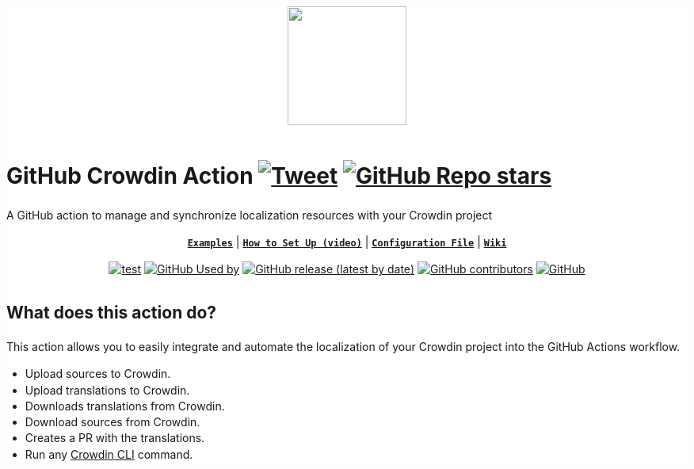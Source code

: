 <p align="center">
  <picture>
    <source media="(prefers-color-scheme: dark)" srcset="https://support.crowdin.com/assets/logos/symbol/png/crowdin-symbol-cWhite.png">
    <source media="(prefers-color-scheme: light)" srcset="https://support.crowdin.com/assets/logos/symbol/png/crowdin-symbol-cDark.png">
    <img width="150" height="150" src="https://support.crowdin.com/assets/logos/symbol/png/crowdin-symbol-cDark.png">
  </picture>
</p>

# GitHub Crowdin Action [![Tweet](https://img.shields.io/twitter/url/http/shields.io.svg?style=social)](https://twitter.com/intent/tweet?url=https%3A%2F%2Fgithub.com%2Fcrowdin%2Fgithub-action&text=Easily%20integrate%20the%20localization%20of%20your%20Crowdin%20project%20into%20the%20GitHub%20Actions%20workflow)&nbsp;[![GitHub Repo stars](https://img.shields.io/github/stars/crowdin/github-action?style=social&cacheSeconds=1800)](https://github.com/crowdin/github-action/stargazers)

A GitHub action to manage and synchronize localization resources with your Crowdin project

<div align="center">

[**`Examples`**](/EXAMPLES.md) |
[**`How to Set Up (video)`**](https://www.youtube.com/watch?v=5b7BMuCoKGg) |
[**`Configuration File`**](https://developer.crowdin.com/configuration-file/) |
[**`Wiki`**](https://github.com/crowdin/github-action/wiki)

[![test](https://github.com/crowdin/github-action/actions/workflows/test-action.yml/badge.svg)](https://github.com/crowdin/github-action/actions/workflows/test-action.yml)
[![GitHub Used by](https://img.shields.io/static/v1?label=Used%20by&message=8.5k&color=brightgreen&logo=github&cacheSeconds=10000)](https://github.com/crowdin/github-action/network/dependents?package_id=UGFja2FnZS0yOTQyNTU3MzA0)
[![GitHub release (latest by date)](https://img.shields.io/github/v/release/crowdin/github-action?cacheSeconds=5000&logo=github)](https://github.com/crowdin/github-action/releases/latest)
[![GitHub contributors](https://img.shields.io/github/contributors/crowdin/github-action?cacheSeconds=5000)](https://github.com/crowdin/github-action/graphs/contributors)
[![GitHub](https://img.shields.io/github/license/crowdin/github-action?cacheSeconds=50000)](https://github.com/crowdin/github-action/blob/master/LICENSE)

</div>

## What does this action do?

This action allows you to easily integrate and automate the localization of your Crowdin project into the GitHub Actions workflow.

- Upload sources to Crowdin.
- Upload translations to Crowdin.
- Downloads translations from Crowdin.
- Download sources from Crowdin.
- Creates a PR with the translations.
- Run any [Crowdin CLI](https://crowdin.github.io/crowdin-cli/commands/crowdin) command.
